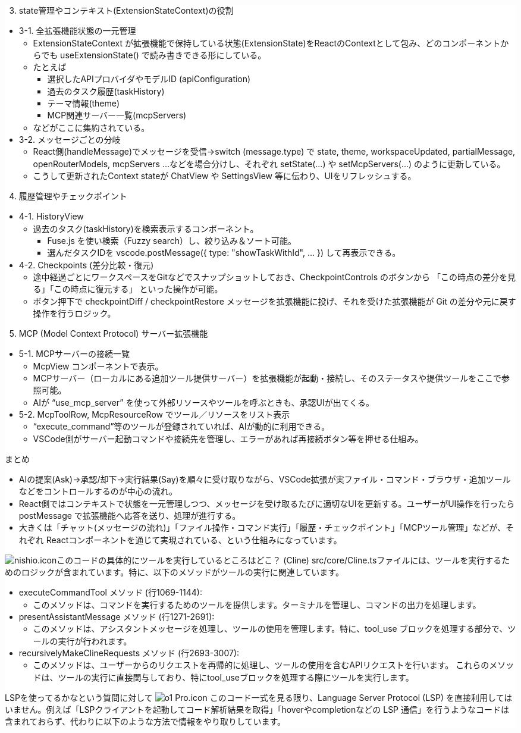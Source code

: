 3. state管理やコンテキスト(ExtensionStateContext)の役割
- 3-1. 全拡張機能状態の一元管理
    - ExtensionStateContext が拡張機能で保持している状態(ExtensionState)をReactのContextとして包み、どのコンポーネントからでも useExtensionState() で読み書きできる形にしている。
    - たとえば
        - 選択したAPIプロバイダやモデルID (apiConfiguration)
        - 過去のタスク履歴(taskHistory)
        - テーマ情報(theme)
        - MCP関連サーバー一覧(mcpServers)
    - などがここに集約されている。
- 3-2. メッセージごとの分岐
    - React側(handleMessage)でメッセージを受信→switch (message.type) で state, theme, workspaceUpdated, partialMessage, openRouterModels, mcpServers …などを場合分けし、それぞれ setState(...) や setMcpServers(...) のように更新している。
    - こうして更新されたContext stateが ChatView や SettingsView 等に伝わり、UIをリフレッシュする。

4. 履歴管理やチェックポイント
- 4-1. HistoryView
    - 過去のタスク(taskHistory)を検索表示するコンポーネント。
        - Fuse.js を使い検索（Fuzzy search）し、絞り込み＆ソート可能。
        - 選んだタスクIDを vscode.postMessage({ type: "showTaskWithId", ... }) して再表示できる。
- 4-2. Checkpoints (差分比較・復元)
    - 途中経過ごとにワークスペースをGitなどでスナップショットしておき、CheckpointControls のボタンから 「この時点の差分を見る」「この時点に復元する」 といった操作が可能。
    - ボタン押下で checkpointDiff / checkpointRestore メッセージを拡張機能に投げ、それを受けた拡張機能が Git の差分や元に戻す操作を行うロジック。

5. MCP (Model Context Protocol) サーバー拡張機能
- 5-1. MCPサーバーの接続一覧
    - McpView コンポーネントで表示。
    - MCPサーバー（ローカルにある追加ツール提供サーバー）を拡張機能が起動・接続し、そのステータスや提供ツールをここで参照可能。
    - AIが “use_mcp_server” を使って外部リソースやツールを呼ぶときも、承認UIが出てくる。
- 5-2. McpToolRow, McpResourceRow でツール／リソースをリスト表示
    - “execute_command”等のツールが登録されていれば、AIが動的に利用できる。
    - VSCode側がサーバー起動コマンドや接続先を管理し、エラーがあれば再接続ボタン等を押せる仕組み。

まとめ
- AIの提案(Ask)→承認/却下→実行結果(Say)を順々に受け取りながら、VSCode拡張が実ファイル・コマンド・ブラウザ・追加ツールなどをコントロールするのが中心の流れ。
- React側ではコンテキストで状態を一元管理しつつ、メッセージを受け取るたびに適切なUIを更新する。ユーザーがUI操作を行ったら postMessage で拡張機能へ応答を送り、処理が進行する。
- 大きくは「チャット(メッセージの流れ)」「ファイル操作・コマンド実行」「履歴・チェックポイント」「MCPツール管理」などが、それぞれ Reactコンポーネントを通じて実現されている、という仕組みになっています。

<img src='https://scrapbox.io/api/pages/nishio/nishio/icon' alt='nishio.icon' height="19.5"/>このコードの具体的にツールを実行しているところはどこ？
(Cline)
src/core/Cline.tsファイルには、ツールを実行するためのロジックが含まれています。特に、以下のメソッドがツールの実行に関連しています。
- executeCommandTool メソッド (行1069-1144):
    - このメソッドは、コマンドを実行するためのツールを提供します。ターミナルを管理し、コマンドの出力を処理します。
- presentAssistantMessage メソッド (行1271-2691):
    - このメソッドは、アシスタントメッセージを処理し、ツールの使用を管理します。特に、tool_use ブロックを処理する部分で、ツールの実行が行われます。
- recursivelyMakeClineRequests メソッド (行2693-3007):
    - このメソッドは、ユーザーからのリクエストを再帰的に処理し、ツールの使用を含むAPIリクエストを行います。
これらのメソッドは、ツールの実行に直接関与しており、特にtool_useブロックを処理する際にツールを実行します。


LSPを使ってるかなという質問に対して
<img src='https://scrapbox.io/api/pages/nishio/o1 Pro/icon' alt='o1 Pro.icon' height="19.5"/>
このコード一式を見る限り、Language Server Protocol (LSP) を直接利用してはいません。例えば「LSPクライアントを起動してコード解析結果を取得」「hoverやcompletionなどの LSP 通信」を行うようなコードは含まれておらず、代わりに以下のような方法で情報をやり取りしています。
